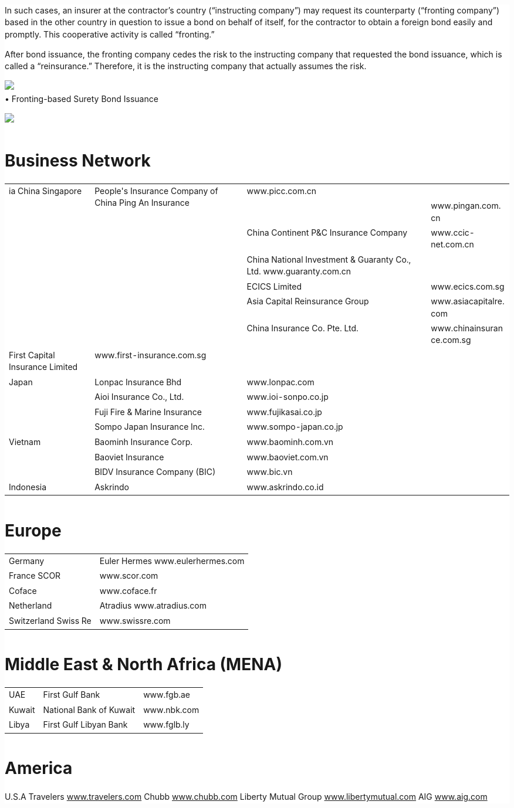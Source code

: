 In such cases, an insurer at the contractor’s country (“instructing company”) may request its counterparty (“fronting company”) based in the other country in question to issue a bond on behalf of itself, for the contractor to obtain a foreign bond easily and promptly. This cooperative activity is called “fronting.”  

After bond issuance, the fronting company cedes the risk to the instructing company that requested the bond issuance, which is called a “reinsurance.” Therefore, it is the instructing company that actually assumes the risk.  

![](images/3fb22e89841e728520317afa70d7eb579bd89c5277633c7933c5f6c496c8e88b.jpg)  
• Fronting-based Surety Bond Issuance  

![](images/922dca650ade8023e6848bcce586855710644d38d20ad70a9daafee2e75bdb28.jpg)  

# Business Network  

<html><body><table><tr><td rowspan="7">ia China Singapore</td><td rowspan="7">People's Insurance Company of China Ping An Insurance</td><td>www.picc.com.cn</td></tr><tr><td></td><td>www.pingan.com.cn</td></tr><tr><td>China Continent P&C Insurance Company</td><td>www.ccic-net.com.cn</td></tr><tr><td>China National Investment & Guaranty Co., Ltd. www.guaranty.com.cn</td><td></td></tr><tr><td>ECICS Limited</td><td>www.ecics.com.sg</td></tr><tr><td>Asia Capital Reinsurance Group</td><td>www.asiacapitalre.com</td></tr><tr><td>China Insurance Co. Pte. Ltd.</td><td>www.chinainsurance.com.sg</td></tr><tr><td>First Capital Insurance Limited</td><td>www.first-insurance.com.sg</td></tr><tr><td rowspan="4"> Japan</td><td>Lonpac Insurance Bhd</td><td>www.lonpac.com</td></tr><tr><td>Aioi Insurance Co., Ltd.</td><td>www.ioi-sonpo.co.jp</td></tr><tr><td>Fuji Fire & Marine Insurance</td><td>www.fujikasai.co.jp</td></tr><tr><td> Sompo Japan Insurance Inc.</td><td>www.sompo-japan.co.jp</td></tr><tr><td rowspan="3">Vietnam</td><td>Baominh Insurance Corp.</td><td>www.baominh.com.vn</td></tr><tr><td>Baoviet Insurance</td><td>www.baoviet.com.vn</td></tr><tr><td> BIDV Insurance Company (BIC)</td><td>www.bic.vn</td></tr><tr><td>Indonesia</td><td>Askrindo</td><td>www.askrindo.co.id</td></tr></table></body></html>  

# Europe  

<html><body><table><tr><td>Germany</td><td>Euler Hermes www.eulerhermes.com</td></tr><tr><td>France SCOR</td><td>www.scor.com</td></tr><tr><td>Coface</td><td>www.coface.fr</td></tr><tr><td>Netherland</td><td>Atradius www.atradius.com</td></tr><tr><td>Switzerland Swiss Re</td><td>www.swissre.com</td></tr></table></body></html>  

# Middle East & North Africa (MENA)  

<html><body><table><tr><td>UAE</td><td>First Gulf Bank</td><td>www.fgb.ae</td></tr><tr><td>Kuwait</td><td>National Bank of Kuwait</td><td>www.nbk.com</td></tr><tr><td>Libya</td><td>First Gulf Libyan Bank</td><td>www.fglb.ly</td></tr></table></body></html>  

# America  

U.S.A Travelers www.travelers.com Chubb www.chubb.com Liberty Mutual Group www.libertymutual.com AIG www.aig.com  
